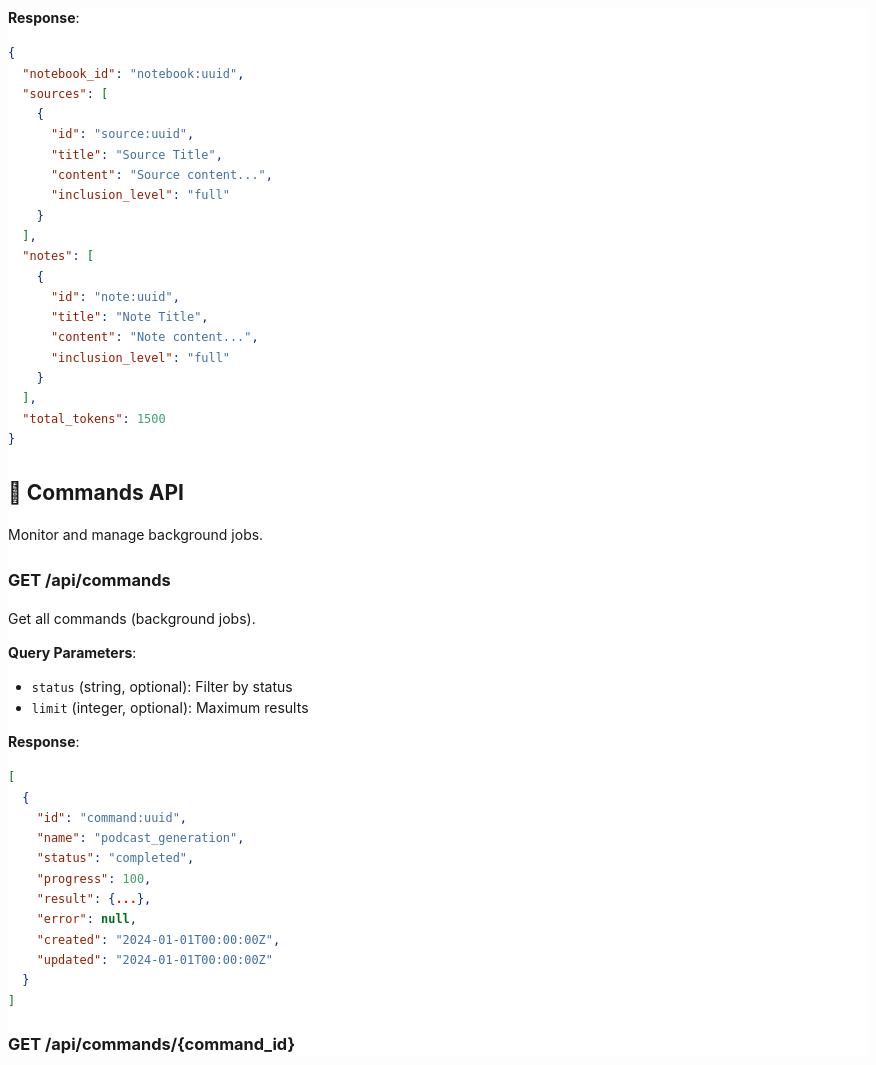 **Response**:
```json
{
  "notebook_id": "notebook:uuid",
  "sources": [
    {
      "id": "source:uuid",
      "title": "Source Title",
      "content": "Source content...",
      "inclusion_level": "full"
    }
  ],
  "notes": [
    {
      "id": "note:uuid",
      "title": "Note Title",
      "content": "Note content...",
      "inclusion_level": "full"
    }
  ],
  "total_tokens": 1500
}
```

## 🔨 Commands API

Monitor and manage background jobs.

### GET /api/commands

Get all commands (background jobs).

**Query Parameters**:
- `status` (string, optional): Filter by status
- `limit` (integer, optional): Maximum results

**Response**:
```json
[
  {
    "id": "command:uuid",
    "name": "podcast_generation",
    "status": "completed",
    "progress": 100,
    "result": {...},
    "error": null,
    "created": "2024-01-01T00:00:00Z",
    "updated": "2024-01-01T00:00:00Z"
  }
]
```

### GET /api/commands/{command_id}
